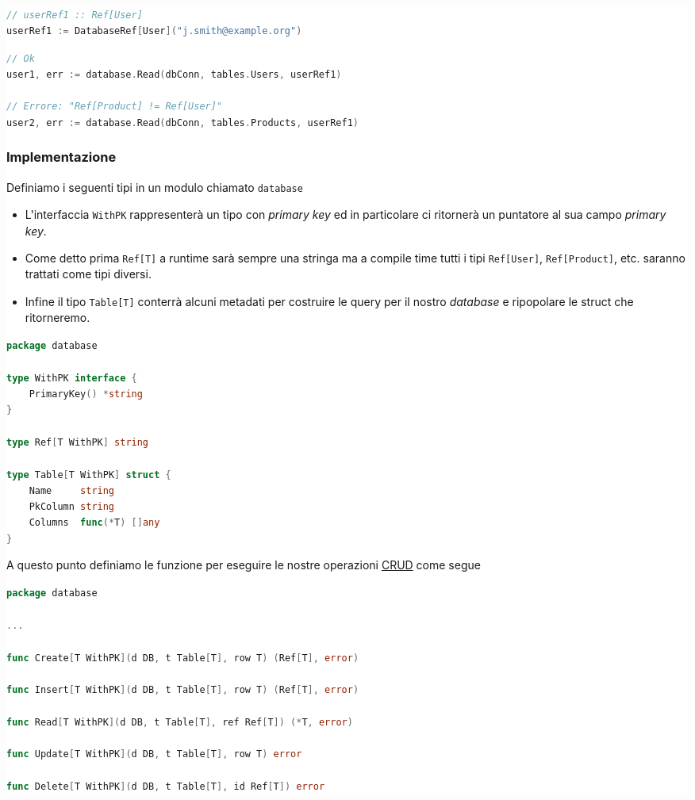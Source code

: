 ```go
// userRef1 :: Ref[User]
userRef1 := DatabaseRef[User]("j.smith@example.org")
```

```go
// Ok
user1, err := database.Read(dbConn, tables.Users, userRef1)

// Errore: "Ref[Product] != Ref[User]"
user2, err := database.Read(dbConn, tables.Products, userRef1)
```

### Implementazione

Definiamo i seguenti tipi in un modulo chiamato `database`

-   L'interfaccia `WithPK` rappresenterà un tipo con _primary key_ ed in particolare ci ritornerà un
    puntatore al sua campo _primary key_.

-   Come detto prima `Ref[T]` a runtime sarà sempre una stringa ma a compile time tutti i tipi
    `Ref[User]`, `Ref[Product]`, etc. saranno trattati come tipi diversi.

-   Infine il tipo `Table[T]` conterrà alcuni metadati per costruire le query per il nostro
    _database_ e ripopolare le struct che ritorneremo.

```go
package database

type WithPK interface {
    PrimaryKey() *string
}

type Ref[T WithPK] string

type Table[T WithPK] struct {
    Name     string
    PkColumn string
    Columns  func(*T) []any
}
```

A questo punto definiamo le funzione per eseguire le nostre operazioni
[CRUD](https://en.wikipedia.org/wiki/Create,_read,_update_and_delete) come segue

```go
package database

...

func Create[T WithPK](d DB, t Table[T], row T) (Ref[T], error)

func Insert[T WithPK](d DB, t Table[T], row T) (Ref[T], error)

func Read[T WithPK](d DB, t Table[T], ref Ref[T]) (*T, error)

func Update[T WithPK](d DB, t Table[T], row T) error

func Delete[T WithPK](d DB, t Table[T], id Ref[T]) error
```
